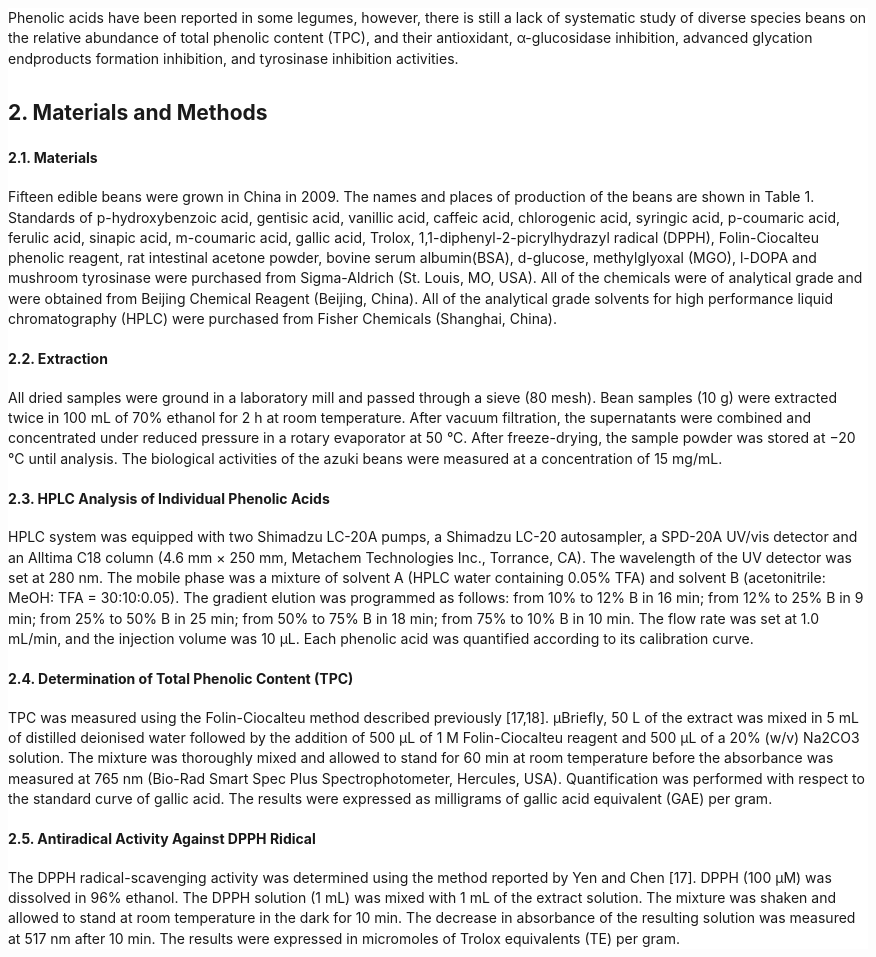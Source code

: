 Phenolic acids have been reported in some legumes, however, there is still a lack of systematic study of diverse species beans on the relative abundance of total phenolic content (TPC), and their antioxidant, α-glucosidase inhibition, advanced glycation endproducts formation inhibition, and tyrosinase inhibition activities.

##  2\. Materials and Methods

####  2.1. Materials

Fifteen edible beans were grown in China in 2009. The names and places of production of the beans are shown in Table 1. Standards of p-hydroxybenzoic acid, gentisic acid, vanillic acid, caffeic acid, chlorogenic acid, syringic acid, p-coumaric acid, ferulic acid, sinapic acid, m-coumaric acid, gallic acid, Trolox, 1,1-diphenyl-2-picrylhydrazyl radical (DPPH), Folin-Ciocalteu phenolic reagent, rat intestinal acetone powder, bovine serum albumin(BSA), d-glucose, methylglyoxal (MGO), l-DOPA and mushroom tyrosinase were purchased from Sigma-Aldrich (St. Louis, MO, USA). All of the chemicals were of analytical grade and were obtained from Beijing Chemical Reagent (Beijing, China). All of the analytical grade solvents for high performance liquid chromatography (HPLC) were purchased from Fisher Chemicals (Shanghai, China).

####  2.2. Extraction

All dried samples were ground in a laboratory mill and passed through a sieve (80 mesh). Bean samples (10 g) were extracted twice in 100 mL of 70% ethanol for 2 h at room temperature. After vacuum filtration, the supernatants were combined and concentrated under reduced pressure in a rotary evaporator at 50 °C. After freeze-drying, the sample powder was stored at −20 °C until analysis. The biological activities of the azuki beans were measured at a concentration of 15 mg/mL.

####  2.3. HPLC Analysis of Individual Phenolic Acids

HPLC system was equipped with two Shimadzu LC-20A pumps, a Shimadzu LC-20 autosampler, a SPD-20A UV/vis detector and an Alltima C18 column (4.6 mm × 250 mm, Metachem Technologies Inc., Torrance, CA). The wavelength of the UV detector was set at 280 nm. The mobile phase was a mixture of solvent A (HPLC water containing 0.05% TFA) and solvent B (acetonitrile: MeOH: TFA = 30:10:0.05). The gradient elution was programmed as follows: from 10% to 12% B in 16 min; from 12% to 25% B in 9 min; from 25% to 50% B in 25 min; from 50% to 75% B in 18 min; from 75% to 10% B in 10 min. The flow rate was set at 1.0 mL/min, and the injection volume was 10 μL. Each phenolic acid was quantified according to its calibration curve.

####  2.4. Determination of Total Phenolic Content (TPC)

TPC was measured using the Folin-Ciocalteu method described previously [17,18]. μBriefly, 50 L of the extract was mixed in 5 mL of distilled deionised water followed by the addition of 500 μL of 1 M Folin-Ciocalteu reagent and 500 μL of a 20% (w/v) Na2CO3 solution. The mixture was thoroughly mixed and allowed to stand for 60 min at room temperature before the absorbance was measured at 765 nm (Bio-Rad Smart Spec Plus Spectrophotometer, Hercules, USA). Quantification was performed with respect to the standard curve of gallic acid. The results were expressed as milligrams of gallic acid equivalent (GAE) per gram.

####  2.5. Antiradical Activity Against DPPH Ridical

The DPPH radical-scavenging activity was determined using the method reported by Yen and Chen [17]. DPPH (100 μM) was dissolved in 96% ethanol. The DPPH solution (1 mL) was mixed with 1 mL of the extract solution. The mixture was shaken and allowed to stand at room temperature in the dark for 10 min. The decrease in absorbance of the resulting solution was measured at 517 nm after 10 min. The results were expressed in micromoles of Trolox equivalents (TE) per gram.

